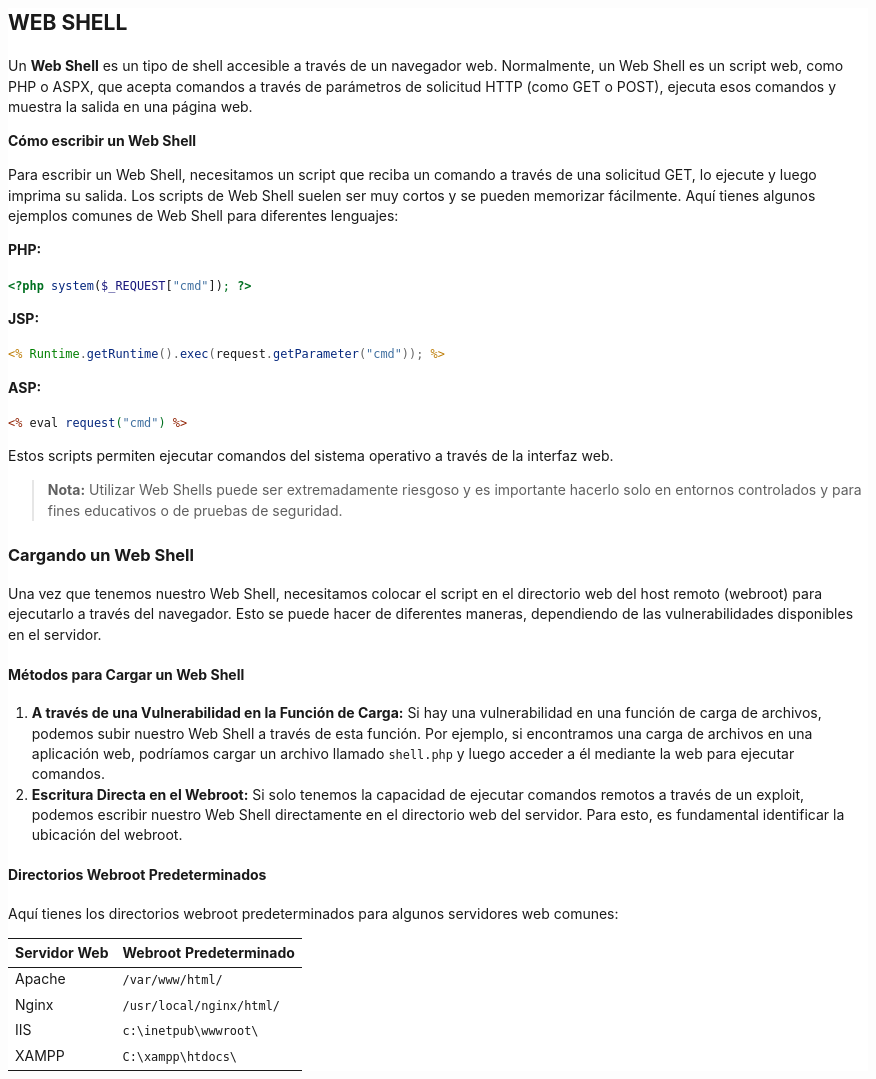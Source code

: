 ## WEB SHELL

Un **Web Shell** es un tipo de shell accesible a través de un navegador web. Normalmente, un Web Shell es un script web, como PHP o ASPX, que acepta comandos a través de parámetros de solicitud HTTP (como GET o POST), ejecuta esos comandos y muestra la salida en una página web.

**Cómo escribir un Web Shell**

Para escribir un Web Shell, necesitamos un script que reciba un comando a través de una solicitud GET, lo ejecute y luego imprima su salida. Los scripts de Web Shell suelen ser muy cortos y se pueden memorizar fácilmente. Aquí tienes algunos ejemplos comunes de Web Shell para diferentes lenguajes:

**PHP:**

```php
<?php system($_REQUEST["cmd"]); ?>
```

**JSP:**

```jsp
<% Runtime.getRuntime().exec(request.getParameter("cmd")); %>
```

**ASP:**

```asp
<% eval request("cmd") %>
```

Estos scripts permiten ejecutar comandos del sistema operativo a través de la interfaz web.&#x20;

> **Nota:** Utilizar Web Shells puede ser extremadamente riesgoso y es importante hacerlo solo en entornos controlados y para fines educativos o de pruebas de seguridad.

### Cargando un Web Shell

Una vez que tenemos nuestro Web Shell, necesitamos colocar el script en el directorio web del host remoto (webroot) para ejecutarlo a través del navegador. Esto se puede hacer de diferentes maneras, dependiendo de las vulnerabilidades disponibles en el servidor.

#### **Métodos para Cargar un Web Shell**

1. **A través de una Vulnerabilidad en la Función de Carga:** Si hay una vulnerabilidad en una función de carga de archivos, podemos subir nuestro Web Shell a través de esta función. Por ejemplo, si encontramos una carga de archivos en una aplicación web, podríamos cargar un archivo llamado `shell.php` y luego acceder a él mediante la web para ejecutar comandos.
2. **Escritura Directa en el Webroot:** Si solo tenemos la capacidad de ejecutar comandos remotos a través de un exploit, podemos escribir nuestro Web Shell directamente en el directorio web del servidor. Para esto, es fundamental identificar la ubicación del webroot.

#### **Directorios Webroot Predeterminados**

Aquí tienes los directorios webroot predeterminados para algunos servidores web comunes:

| Servidor Web | Webroot Predeterminado   |
| ------------ | ------------------------ |
| Apache       | `/var/www/html/`         |
| Nginx        | `/usr/local/nginx/html/` |
| IIS          | `c:\inetpub\wwwroot\`    |
| XAMPP        | `C:\xampp\htdocs\`       |
